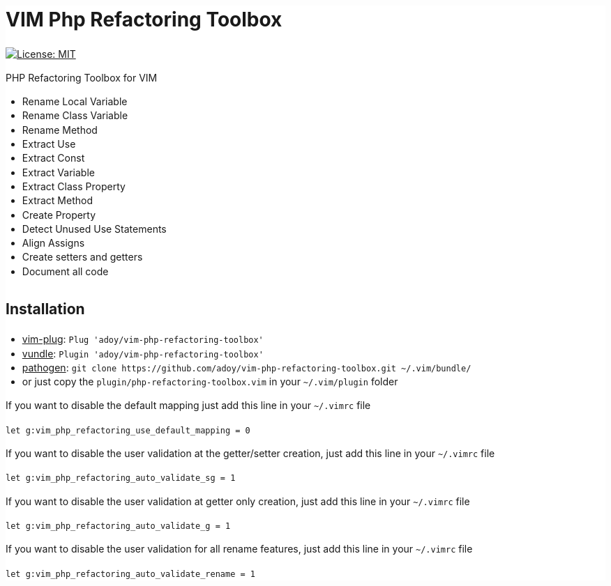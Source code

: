 # VIM Php Refactoring Toolbox

[![License: MIT](https://img.shields.io/github/license/adoy/vim-php-refactoring-toolbox)](https://opensource.org/licenses/MIT)

PHP Refactoring Toolbox for VIM

* Rename Local Variable
* Rename Class Variable
* Rename Method
* Extract Use
* Extract Const
* Extract Variable
* Extract Class Property
* Extract Method
* Create Property
* Detect Unused Use Statements
* Align Assigns
* Create setters and getters
* Document all code

## Installation

* [vim-plug](https://github.com/junegunn/vim-plug): `Plug 'adoy/vim-php-refactoring-toolbox'`
* [vundle](https://github.com/gmarik/Vundle.vim): `Plugin 'adoy/vim-php-refactoring-toolbox'`
* [pathogen](https://github.com/tpope/vim-pathogen): `git clone https://github.com/adoy/vim-php-refactoring-toolbox.git ~/.vim/bundle/`
* or just copy the `plugin/php-refactoring-toolbox.vim` in your `~/.vim/plugin` folder


If you want to disable the default mapping just add this line in your `~/.vimrc` file

```
let g:vim_php_refactoring_use_default_mapping = 0
```

If you want to disable the user validation at the getter/setter creation, just add this line in your `~/.vimrc` file

```
let g:vim_php_refactoring_auto_validate_sg = 1
```

If you want to disable the user validation at getter only creation, just add this line in your `~/.vimrc` file

```
let g:vim_php_refactoring_auto_validate_g = 1
```

If you want to disable the user validation for all rename features, just add this line in your  `~/.vimrc` file

```
let g:vim_php_refactoring_auto_validate_rename = 1
```
